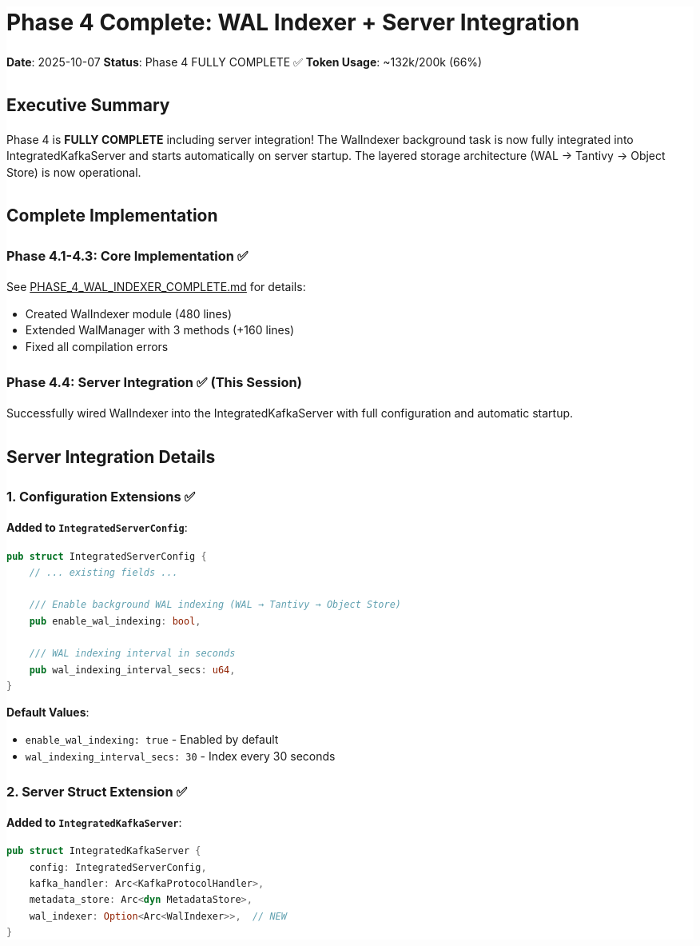 # Phase 4 Complete: WAL Indexer + Server Integration

**Date**: 2025-10-07
**Status**: Phase 4 FULLY COMPLETE ✅
**Token Usage**: ~132k/200k (66%)

## Executive Summary

Phase 4 is **FULLY COMPLETE** including server integration! The WalIndexer background task is now fully integrated into IntegratedKafkaServer and starts automatically on server startup. The layered storage architecture (WAL → Tantivy → Object Store) is now operational.

## Complete Implementation

### Phase 4.1-4.3: Core Implementation ✅
See [PHASE_4_WAL_INDEXER_COMPLETE.md](./PHASE_4_WAL_INDEXER_COMPLETE.md) for details:
- Created WalIndexer module (480 lines)
- Extended WalManager with 3 methods (+160 lines)
- Fixed all compilation errors

### Phase 4.4: Server Integration ✅ (This Session)

Successfully wired WalIndexer into the IntegratedKafkaServer with full configuration and automatic startup.

## Server Integration Details

### 1. Configuration Extensions ✅

**Added to `IntegratedServerConfig`**:
```rust
pub struct IntegratedServerConfig {
    // ... existing fields ...

    /// Enable background WAL indexing (WAL → Tantivy → Object Store)
    pub enable_wal_indexing: bool,

    /// WAL indexing interval in seconds
    pub wal_indexing_interval_secs: u64,
}
```

**Default Values**:
- `enable_wal_indexing: true` - Enabled by default
- `wal_indexing_interval_secs: 30` - Index every 30 seconds

### 2. Server Struct Extension ✅

**Added to `IntegratedKafkaServer`**:
```rust
pub struct IntegratedKafkaServer {
    config: IntegratedServerConfig,
    kafka_handler: Arc<KafkaProtocolHandler>,
    metadata_store: Arc<dyn MetadataStore>,
    wal_indexer: Option<Arc<WalIndexer>>,  // NEW
}
```
